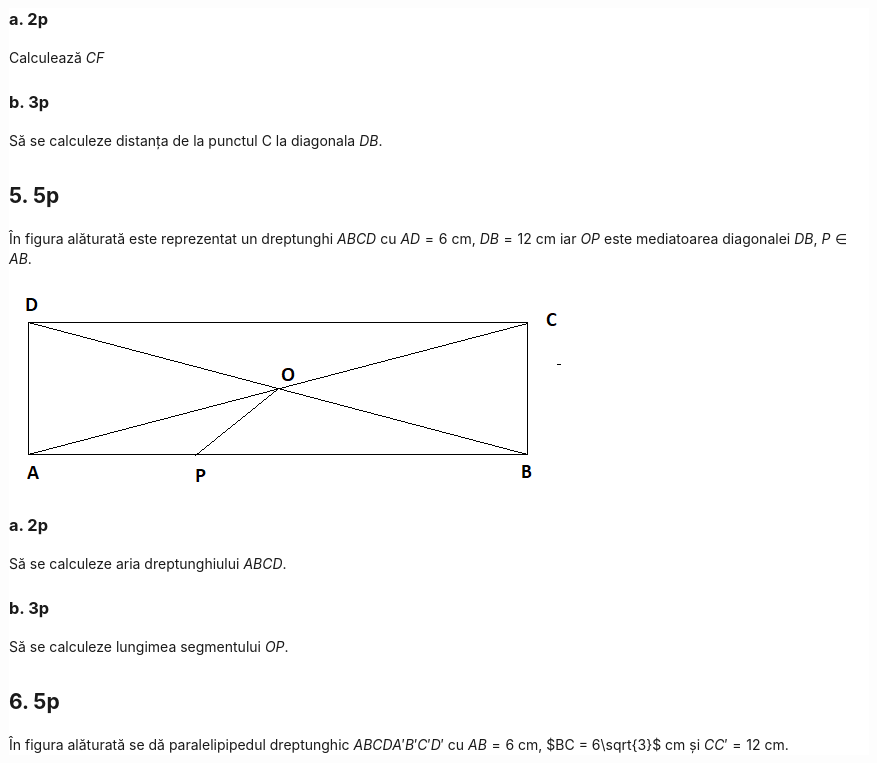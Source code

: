 ### a. 2p

Calculează $CF$

### b. 3p

Să se calculeze distanța de la punctul C la diagonala $DB$.

## 5. 5p

În figura alăturată este reprezentat un dreptunghi $ABCD$ cu $AD = 6$ cm, $DB = 12$ cm iar $OP$ este mediatoarea diagonalei $DB$, $P \in AB$.

![Imagine](img/3-5.png)

### a. 2p

Să se calculeze aria dreptunghiului $ABCD$.

### b. 3p

Să se calculeze lungimea segmentului $OP$.

## 6. 5p

În figura alăturată se dă paralelipipedul dreptunghic $ABCDA'B'C'D'$ cu $AB = 6$ cm, $BC = 6\sqrt{3}$ cm și $CC' = 12$ cm.
